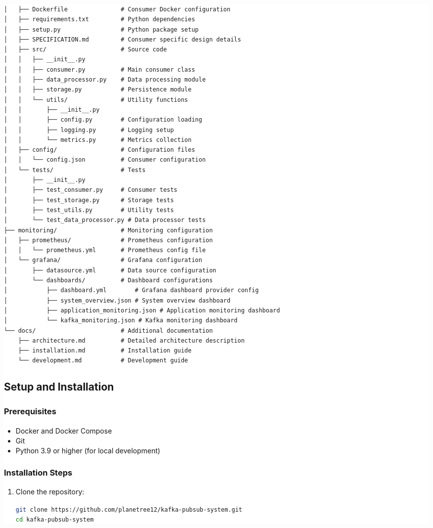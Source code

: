 ```
│   ├── Dockerfile               # Consumer Docker configuration
│   ├── requirements.txt         # Python dependencies
│   ├── setup.py                 # Python package setup
│   ├── SPECIFICATION.md         # Consumer specific design details
│   ├── src/                     # Source code
│   │   ├── __init__.py
│   │   ├── consumer.py          # Main consumer class
│   │   ├── data_processor.py    # Data processing module
│   │   ├── storage.py           # Persistence module
│   │   └── utils/               # Utility functions
│   │       ├── __init__.py
│   │       ├── config.py        # Configuration loading
│   │       ├── logging.py       # Logging setup
│   │       └── metrics.py       # Metrics collection
│   ├── config/                  # Configuration files
│   │   └── config.json          # Consumer configuration
│   └── tests/                   # Tests
│       ├── __init__.py
│       ├── test_consumer.py     # Consumer tests
│       ├── test_storage.py      # Storage tests
│       ├── test_utils.py        # Utility tests
│       └── test_data_processor.py # Data processor tests
├── monitoring/                  # Monitoring configuration
│   ├── prometheus/              # Prometheus configuration
│   │   └── prometheus.yml       # Prometheus config file
│   └── grafana/                 # Grafana configuration
│       ├── datasource.yml       # Data source configuration
│       └── dashboards/          # Dashboard configurations
│           ├── dashboard.yml        # Grafana dashboard provider config
│           ├── system_overview.json # System overview dashboard
│           ├── application_monitoring.json # Application monitoring dashboard
│           └── kafka_monitoring.json # Kafka monitoring dashboard
└── docs/                        # Additional documentation
    ├── architecture.md          # Detailed architecture description
    ├── installation.md          # Installation guide
    └── development.md           # Development guide
```

## Setup and Installation

### Prerequisites

- Docker and Docker Compose
- Git
- Python 3.9 or higher (for local development)

### Installation Steps

1. Clone the repository:

   ```bash
   git clone https://github.com/planetree12/kafka-pubsub-system.git
   cd kafka-pubsub-system
   ```

